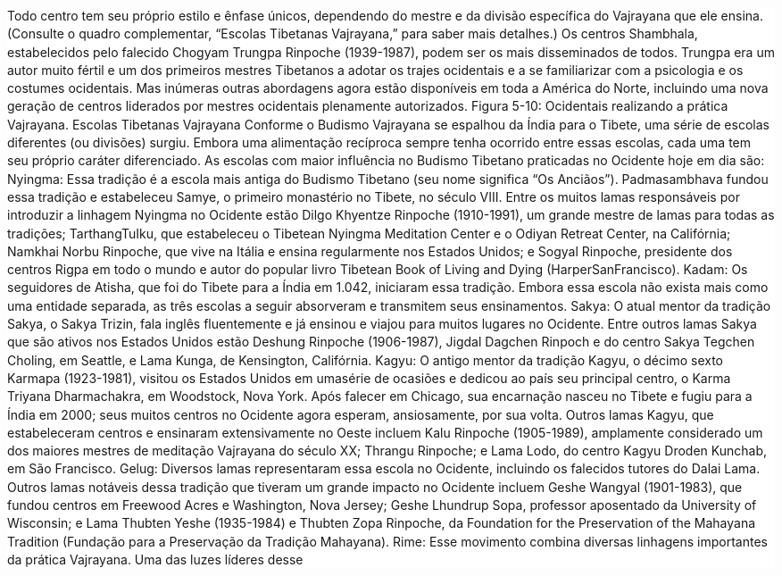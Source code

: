 Todo centro tem seu próprio estilo e ênfase únicos, dependendo do mestre e da divisão específica do Vajrayana que ele
ensina. (Consulte o quadro complementar, “Escolas Tibetanas Vajrayana,” para saber mais detalhes.) Os centros
Shambhala, estabelecidos pelo falecido Chogyam Trungpa Rinpoche (1939-1987), podem ser os mais disseminados de
todos. Trungpa era um autor muito fértil e um dos primeiros mestres Tibetanos a adotar os trajes ocidentais e a se
familiarizar com a psicologia e os costumes ocidentais. Mas inúmeras outras abordagens agora estão disponíveis em toda
a América do Norte, incluindo uma nova geração de centros liderados por mestres ocidentais plenamente autorizados.
Figura 5-10: Ocidentais realizando a prática Vajrayana.
Escolas Tibetanas Vajrayana
Conforme o Budismo Vajrayana se espalhou da Índia para o Tibete, uma série de escolas diferentes (ou divisões) surgiu. Embora uma alimentação recíproca
sempre tenha ocorrido entre essas escolas, cada uma tem seu próprio caráter diferenciado. As escolas com maior influência no Budismo Tibetano praticadas no
Ocidente hoje em dia são:
Nyingma: Essa tradição é a escola mais antiga do Budismo Tibetano (seu nome significa “Os Anciãos”).
Padmasambhava fundou essa tradição e estabeleceu Samye, o primeiro monastério no Tibete, no século VIII. Entre os
muitos lamas responsáveis por introduzir a linhagem Nyingma no Ocidente estão Dilgo Khyentze Rinpoche (1910-1991),
um grande mestre de lamas para todas as tradições; TarthangTuIku, que estabeleceu o Tibetean Nyingma Meditation
Center e o Odiyan Retreat Center, na Califórnia; Namkhai Norbu Rinpoche, que vive na Itália e ensina regularmente nos
Estados Unidos; e Sogyal Rinpoche, presidente dos centros Rigpa em todo o mundo e autor do popular livro Tibetean
Book of Living and Dying (HarperSanFrancisco).
Kadam: Os seguidores de Atisha, que foi do Tibete para a Índia em 1.042, iniciaram essa tradição. Embora essa
escola não exista mais como uma entidade separada, as três escolas a seguir absorveram e transmitem seus ensinamentos.
Sakya: O atual mentor da tradição Sakya, o Sakya Trizin, fala inglês fluentemente e já ensinou e viajou para muitos
lugares no Ocidente. Entre outros lamas Sakya que são ativos nos Estados Unidos estão Deshung Rinpoche (1906-1987),
Jigdal Dagchen Rinpoch e do centro Sakya Tegchen Choling, em Seattle, e Lama Kunga, de Kensington, Califórnia.
Kagyu: O antigo mentor da tradição Kagyu, o décimo sexto Karmapa (1923-1981), visitou os Estados Unidos em umasérie de ocasiões e dedicou ao país seu principal centro, o Karma Triyana Dharmachakra, em Woodstock, Nova York.
Após falecer em Chicago, sua encarnação nasceu no Tibete e fugiu para a Índia em 2000; seus muitos centros no Ocidente
agora esperam, ansiosamente, por sua volta. Outros lamas Kagyu, que estabeleceram centros e ensinaram extensivamente
no Oeste incluem Kalu Rinpoche (1905-1989), amplamente considerado um dos maiores mestres de meditação Vajrayana
do século XX; Thrangu Rinpoche; e Lama Lodo, do centro Kagyu Droden Kunchab, em São Francisco.
Gelug: Diversos lamas representaram essa escola no Ocidente, incluindo os falecidos tutores do Dalai Lama. Outros
lamas notáveis dessa tradição que tiveram um grande impacto no Ocidente incluem Geshe Wangyal (1901-1983), que
fundou centros em Freewood Acres e Washington, Nova Jersey; Geshe Lhundrup Sopa, professor aposentado da
University of Wisconsin; e Lama Thubten Yeshe (1935-1984) e Thubten Zopa Rinpoche, da Foundation for the
Preservation of the Mahayana Tradition (Fundação para a Preservação da Tradição Mahayana).
Rime: Esse movimento combina diversas linhagens importantes da prática Vajrayana. Uma das luzes líderes desse